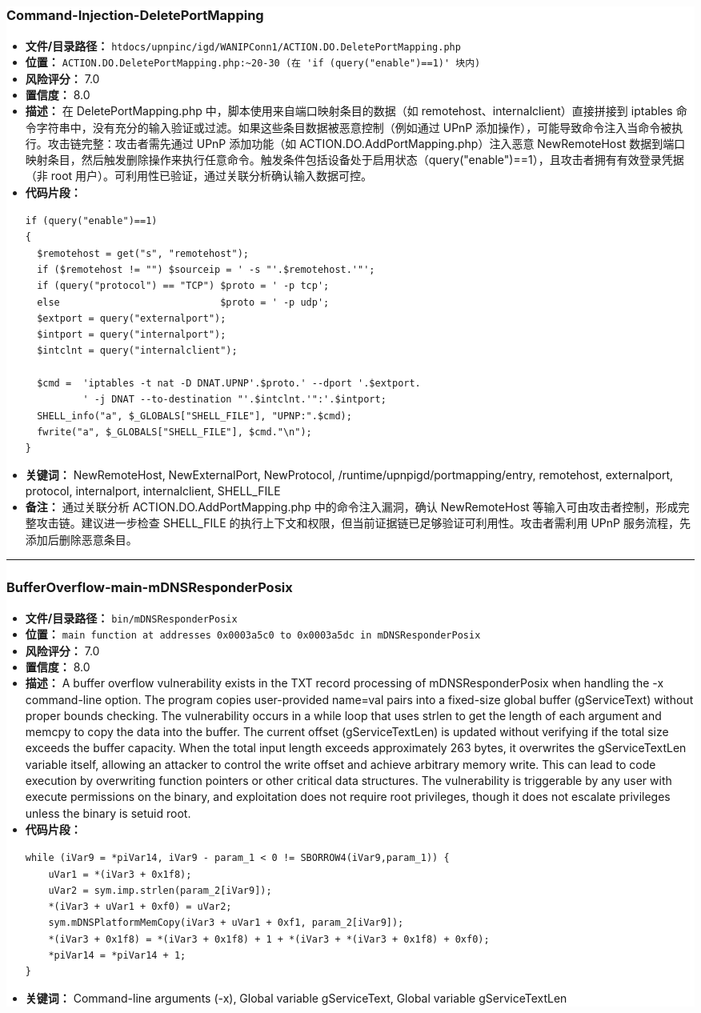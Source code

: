 ### Command-Injection-DeletePortMapping

- **文件/目录路径：** `htdocs/upnpinc/igd/WANIPConn1/ACTION.DO.DeletePortMapping.php`
- **位置：** `ACTION.DO.DeletePortMapping.php:~20-30 (在 'if (query("enable")==1)' 块内)`
- **风险评分：** 7.0
- **置信度：** 8.0
- **描述：** 在 DeletePortMapping.php 中，脚本使用来自端口映射条目的数据（如 remotehost、internalclient）直接拼接到 iptables 命令字符串中，没有充分的输入验证或过滤。如果这些条目数据被恶意控制（例如通过 UPnP 添加操作），可能导致命令注入当命令被执行。攻击链完整：攻击者需先通过 UPnP 添加功能（如 ACTION.DO.AddPortMapping.php）注入恶意 NewRemoteHost 数据到端口映射条目，然后触发删除操作来执行任意命令。触发条件包括设备处于启用状态（query("enable")==1），且攻击者拥有有效登录凭据（非 root 用户）。可利用性已验证，通过关联分析确认输入数据可控。
- **代码片段：**
  ```
  if (query("enable")==1)
  {
  	$remotehost = get("s", "remotehost");
  	if ($remotehost != "") $sourceip = ' -s "'.$remotehost.'"';
  	if (query("protocol") == "TCP")	$proto = ' -p tcp';
  	else							$proto = ' -p udp';
  	$extport = query("externalport");
  	$intport = query("internalport");
  	$intclnt = query("internalclient");
  
  	$cmd =	'iptables -t nat -D DNAT.UPNP'.$proto.' --dport '.$extport.
  			' -j DNAT --to-destination "'.$intclnt.'":'.$intport;
  	SHELL_info("a", $_GLOBALS["SHELL_FILE"], "UPNP:".$cmd);
  	fwrite("a", $_GLOBALS["SHELL_FILE"], $cmd."\n");
  }
  ```
- **关键词：** NewRemoteHost, NewExternalPort, NewProtocol, /runtime/upnpigd/portmapping/entry, remotehost, externalport, protocol, internalport, internalclient, SHELL_FILE
- **备注：** 通过关联分析 ACTION.DO.AddPortMapping.php 中的命令注入漏洞，确认 NewRemoteHost 等输入可由攻击者控制，形成完整攻击链。建议进一步检查 SHELL_FILE 的执行上下文和权限，但当前证据链已足够验证可利用性。攻击者需利用 UPnP 服务流程，先添加后删除恶意条目。

---
### BufferOverflow-main-mDNSResponderPosix

- **文件/目录路径：** `bin/mDNSResponderPosix`
- **位置：** `main function at addresses 0x0003a5c0 to 0x0003a5dc in mDNSResponderPosix`
- **风险评分：** 7.0
- **置信度：** 8.0
- **描述：** A buffer overflow vulnerability exists in the TXT record processing of mDNSResponderPosix when handling the -x command-line option. The program copies user-provided name=val pairs into a fixed-size global buffer (gServiceText) without proper bounds checking. The vulnerability occurs in a while loop that uses strlen to get the length of each argument and memcpy to copy the data into the buffer. The current offset (gServiceTextLen) is updated without verifying if the total size exceeds the buffer capacity. When the total input length exceeds approximately 263 bytes, it overwrites the gServiceTextLen variable itself, allowing an attacker to control the write offset and achieve arbitrary memory write. This can lead to code execution by overwriting function pointers or other critical data structures. The vulnerability is triggerable by any user with execute permissions on the binary, and exploitation does not require root privileges, though it does not escalate privileges unless the binary is setuid root.
- **代码片段：**
  ```
  while (iVar9 = *piVar14, iVar9 - param_1 < 0 != SBORROW4(iVar9,param_1)) {
      uVar1 = *(iVar3 + 0x1f8);
      uVar2 = sym.imp.strlen(param_2[iVar9]);
      *(iVar3 + uVar1 + 0xf0) = uVar2;
      sym.mDNSPlatformMemCopy(iVar3 + uVar1 + 0xf1, param_2[iVar9]);
      *(iVar3 + 0x1f8) = *(iVar3 + 0x1f8) + 1 + *(iVar3 + *(iVar3 + 0x1f8) + 0xf0);
      *piVar14 = *piVar14 + 1;
  }
  ```
- **关键词：** Command-line arguments (-x), Global variable gServiceText, Global variable gServiceTextLen